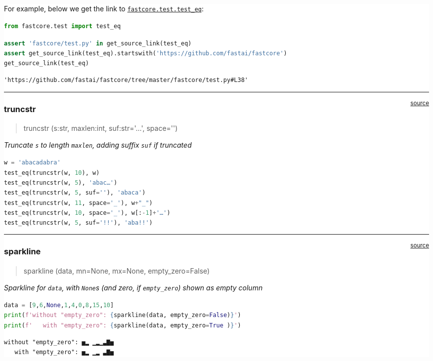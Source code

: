 For example, below we get the link to
[`fastcore.test.test_eq`](https://fastcore.fast.ai/test.html#test_eq):

``` python
from fastcore.test import test_eq
```

``` python
assert 'fastcore/test.py' in get_source_link(test_eq)
assert get_source_link(test_eq).startswith('https://github.com/fastai/fastcore')
get_source_link(test_eq)
```

    'https://github.com/fastai/fastcore/tree/master/fastcore/test.py#L38'

------------------------------------------------------------------------

<a
href="https://github.com/AnswerDotAI/fastcore/blob/main/fastcore/xtras.py#L548"
target="_blank" style="float:right; font-size:smaller">source</a>

### truncstr

>  truncstr (s:str, maxlen:int, suf:str='…', space='')

*Truncate `s` to length `maxlen`, adding suffix `suf` if truncated*

``` python
w = 'abacadabra'
test_eq(truncstr(w, 10), w)
test_eq(truncstr(w, 5), 'abac…')
test_eq(truncstr(w, 5, suf=''), 'abaca')
test_eq(truncstr(w, 11, space='_'), w+"_")
test_eq(truncstr(w, 10, space='_'), w[:-1]+'…')
test_eq(truncstr(w, 5, suf='!!'), 'aba!!')
```

------------------------------------------------------------------------

<a
href="https://github.com/AnswerDotAI/fastcore/blob/main/fastcore/xtras.py#L565"
target="_blank" style="float:right; font-size:smaller">source</a>

### sparkline

>  sparkline (data, mn=None, mx=None, empty_zero=False)

*Sparkline for `data`, with `None`s (and zero, if `empty_zero`) shown as
empty column*

``` python
data = [9,6,None,1,4,0,8,15,10]
print(f'without "empty_zero": {sparkline(data, empty_zero=False)}')
print(f'   with "empty_zero": {sparkline(data, empty_zero=True )}')
```

    without "empty_zero": ▅▂ ▁▂▁▃▇▅
       with "empty_zero": ▅▂ ▁▂ ▃▇▅
